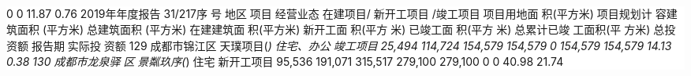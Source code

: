 0
0
11.87
0.76
2019年年度报告
31/217序
号
地区
项目
经营业态
在建项目/
新开工项目
/竣工项目
项目用地面
积(平方米)
项目规划计
容建筑面积
(平方米)
总建筑面积
(平方米)
在建建筑面
积(平方米)
新开工面
积(平方
米)
已竣工面
积(平方
米)
总累计已竣
工面积(平
方米)
总投资额
报告期
实际投
资额
129
成都市锦江区
天璞项目(*)
住宅、办公
竣工项目
25,494
114,724
154,579
154,579
0
154,579
154,579
14.13
0.38
130
成都市龙泉驿
区
景粼玖序(*)
住宅
新开工项目
95,536
191,071
315,517
279,100
279,100
0
0
40.98
21.74